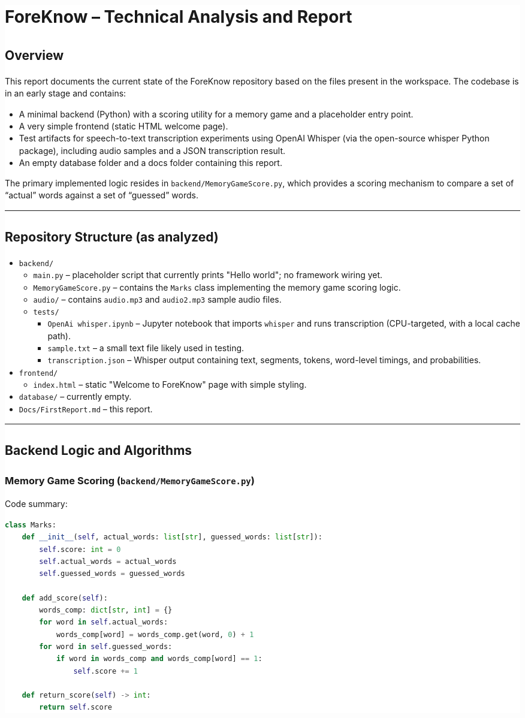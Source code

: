 # ForeKnow – Technical Analysis and Report

## Overview

This report documents the current state of the ForeKnow repository based on the files present in the workspace. The codebase is in an early stage and contains:

- A minimal backend (Python) with a scoring utility for a memory game and a placeholder entry point.
- A very simple frontend (static HTML welcome page).
- Test artifacts for speech-to-text transcription experiments using OpenAI Whisper (via the open-source whisper Python package), including audio samples and a JSON transcription result.
- An empty database folder and a docs folder containing this report.

The primary implemented logic resides in `backend/MemoryGameScore.py`, which provides a scoring mechanism to compare a set of “actual” words against a set of “guessed” words.

---

## Repository Structure (as analyzed)

- `backend/`
  - `main.py` – placeholder script that currently prints "Hello world"; no framework wiring yet.
  - `MemoryGameScore.py` – contains the `Marks` class implementing the memory game scoring logic.
  - `audio/` – contains `audio.mp3` and `audio2.mp3` sample audio files.
  - `tests/`
    - `OpenAi whisper.ipynb` – Jupyter notebook that imports `whisper` and runs transcription (CPU-targeted, with a local cache path).
    - `sample.txt` – a small text file likely used in testing.
    - `transcription.json` – Whisper output containing text, segments, tokens, word-level timings, and probabilities.
- `frontend/`
  - `index.html` – static "Welcome to ForeKnow" page with simple styling.
- `database/` – currently empty.
- `Docs/FirstReport.md` – this report.

---

## Backend Logic and Algorithms

### Memory Game Scoring (`backend/MemoryGameScore.py`)

Code summary:

```python
class Marks:
    def __init__(self, actual_words: list[str], guessed_words: list[str]):
        self.score: int = 0
        self.actual_words = actual_words
        self.guessed_words = guessed_words

    def add_score(self):
        words_comp: dict[str, int] = {}
        for word in self.actual_words:
            words_comp[word] = words_comp.get(word, 0) + 1
        for word in self.guessed_words:
            if word in words_comp and words_comp[word] == 1:
                self.score += 1

    def return_score(self) -> int:
        return self.score
```

